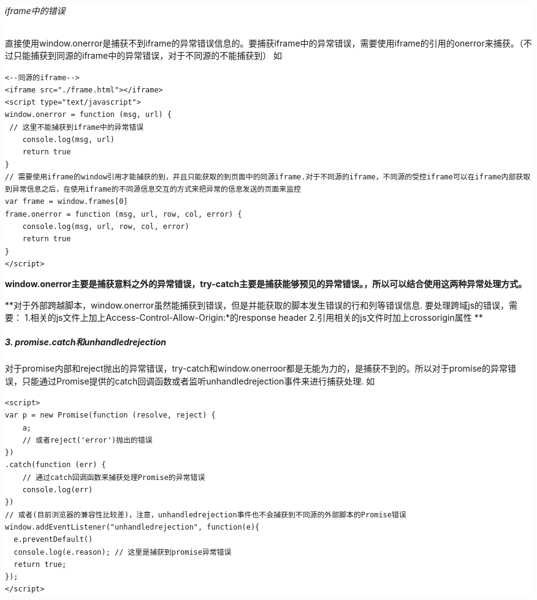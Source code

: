 ###### iframe中的错误
直接使用window.onerror是捕获不到iframe的异常错误信息的。要捕获iframe中的异常错误，需要使用iframe的引用的onerror来捕获。（不过只能捕获到同源的iframe中的异常错误，对于不同源的不能捕获到）
如
```
<--同源的iframe-->
<iframe src="./frame.html"></iframe>
<script type="text/javascript">
window.onerror = function (msg, url) {
 // 这里不能捕获到iframe中的异常错误
	console.log(msg, url)
	return true
}
// 需要使用iframe的window引用才能捕获的到，并且只能获取的到页面中的同源iframe.对于不同源的iframe，不同源的受控iframe可以在iframe内部获取到异常信息之后，在使用iframe的不同源信息交互的方式来把异常的信息发送的页面来监控
var frame = window.frames[0]
frame.onerror = function (msg, url, row, col, error) {
    console.log(msg, url, row, col, error)
    return true
}
</script>
```

**window.onerror主要是捕获意料之外的异常错误，try-catch主要是捕获能够预见的异常错误。，所以可以结合使用这两种异常处理方式。**

**对于外部跨越脚本，window.onerror虽然能捕获到错误，但是并能获取的脚本发生错误的行和列等错误信息.
要处理跨域js的错误，需要：
1.相关的js文件上加上Access-Control-Allow-Origin:*的response header
2.引用相关的js文件时加上crossorigin属性
**


##### 3. promise.catch和unhandledrejection
对于promise内部和reject抛出的异常错误，try-catch和window.onerroor都是无能为力的，是捕获不到的。所以对于promise的异常错误，只能通过Promise提供的catch回调函数或者监听unhandledrejection事件来进行捕获处理.
如

```
<script>
var p = new Promise(function (resolve, reject) {
	a;
	// 或者reject('error')抛出的错误
})
.catch(function (err) {
	// 通过catch回调函数来捕获处理Promise的异常错误
	console.log(err)
})
// 或者(目前浏览器的兼容性比较差)，注意，unhandledrejection事件也不会捕获到不同源的外部脚本的Promise错误
window.addEventListener("unhandledrejection", function(e){
  e.preventDefault()
  console.log(e.reason); // 这里是捕获到promise异常错误
  return true;
});
</script>
```
